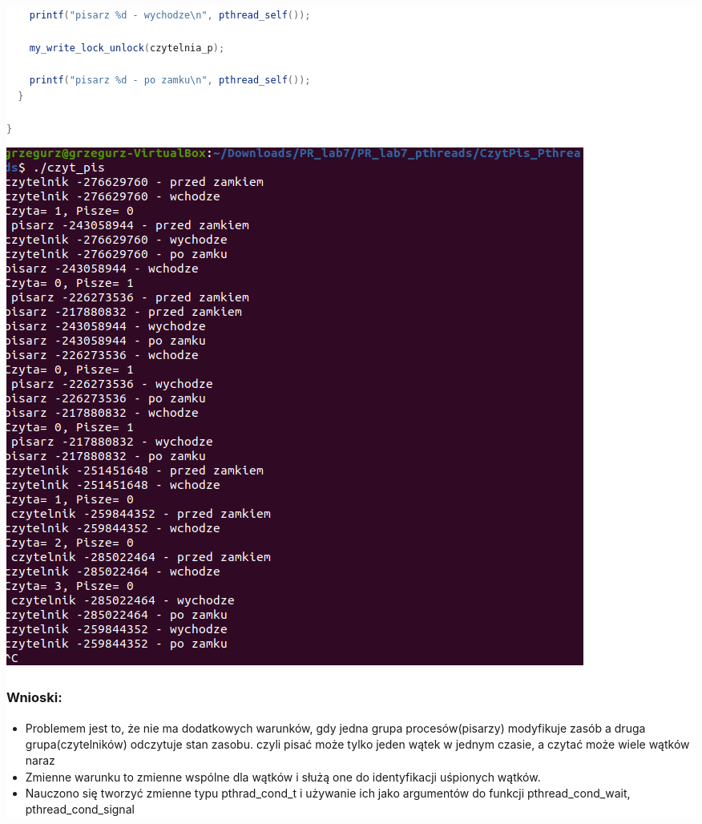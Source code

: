 ```java
    printf("pisarz %d - wychodze\n", pthread_self());
    
    my_write_lock_unlock(czytelnia_p);
    
    printf("pisarz %d - po zamku\n", pthread_self());
  }
  
}
```

![images/Untitled%2013.png](images/Untitled%2013.png)

### Wnioski:

- Problemem jest to, że nie ma dodatkowych warunków, gdy jedna grupa procesów(pisarzy) modyfikuje zasób a druga grupa(czytelników) odczytuje stan zasobu. czyli pisać może tylko jeden wątek w jednym czasie, a czytać może wiele wątków naraz
- Zmienne warunku to zmienne wspólne dla wątków i służą one do identyfikacji uśpionych wątków.
- Nauczono się tworzyć zmienne typu pthrad_cond_t i używanie ich jako argumentów do funkcji pthread_cond_wait,  pthread_cond_signal
